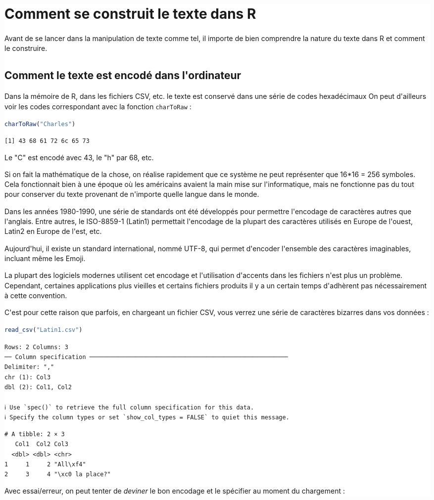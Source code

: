 # Comment se construit le texte dans R

Avant de se lancer dans la manipulation de texte comme tel, il importe de bien comprendre la nature du texte dans R et comment le construire.

## Comment le texte est encodé dans l'ordinateur

Dans la mémoire de R, dans les fichiers CSV, etc. le texte est conservé dans une série de codes hexadécimaux On peut d'ailleurs voir les codes correspondant avec la fonction `charToRaw` :


```r
charToRaw("Charles")
```

```
[1] 43 68 61 72 6c 65 73
```

Le "C" est encodé avec 43, le "h" par 68, etc.

Si on fait la mathématique de la chose, on réalise rapidement que ce système ne peut représenter que 16\*16 = 256 symboles. Cela fonctionnait bien à une époque où les américains avaient la main mise sur l'informatique, mais ne fonctionne pas du tout pour conserver du texte provenant de n'importe quelle langue dans le monde.

Dans les années 1980-1990, une série de standards ont été développés pour permettre l'encodage de caractères autres que l'anglais. Entre autres, le ISO-8859-1 (Latin1) permettait l'encodage de la plupart des caractères utilisés en Europe de l'ouest, Latin2 en Europe de l'est, etc.

Aujourd'hui, il existe un standard international, nommé UTF-8, qui permet d'encoder l'ensemble des caractères imaginables, incluant même les Emoji.

La plupart des logiciels modernes utilisent cet encodage et l'utilisation d'accents dans les fichiers n'est plus un problème. Cependant, certaines applications plus vieilles et certains fichiers produits il y a un certain temps d'adhèrent pas nécessairement à cette convention.

C'est pour cette raison que parfois, en chargeant un fichier CSV, vous verrez une série de caractères bizarres dans vos données :


```r
read_csv("Latin1.csv")
```

```
Rows: 2 Columns: 3
── Column specification ────────────────────────────────────────────────────────
Delimiter: ","
chr (1): Col3
dbl (2): Col1, Col2

ℹ Use `spec()` to retrieve the full column specification for this data.
ℹ Specify the column types or set `show_col_types = FALSE` to quiet this message.
```

```
# A tibble: 2 × 3
   Col1  Col2 Col3            
  <dbl> <dbl> <chr>           
1     1     2 "All\xf4"       
2     3     4 "\xc0 la place?"
```
Avec essai/erreur, on peut tenter de *deviner* le bon encodage et le spécifier au moment du chargement :

